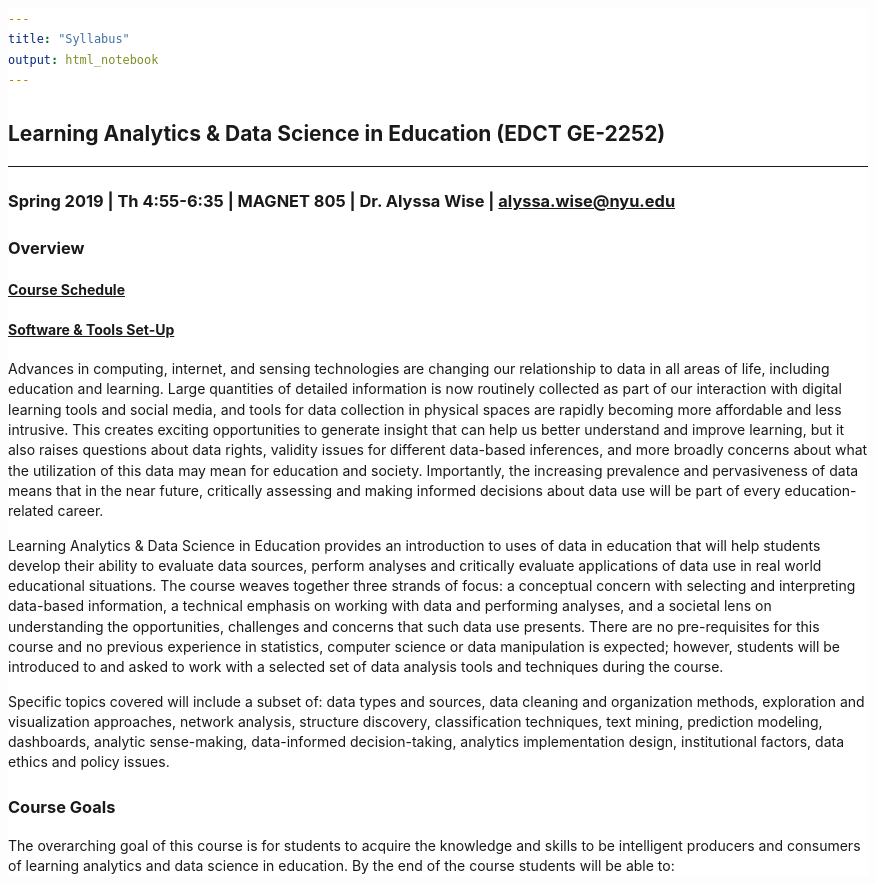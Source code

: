 ```yaml
---
title: "Syllabus"
output: html_notebook
---
```


## Learning Analytics & Data Science in Education (EDCT GE-2252)

---

### Spring 2019 | Th 4:55-6:35 | MAGNET 805 | Dr. Alyssa Wise | alyssa.wise@nyu.edu 

### Overview

#### [Course Schedule](https://github.com/learninganalytics-datascience-edu/syllabus/blob/master/CourseSchedule.Rmd)
#### [Software & Tools Set-Up](https://github.com/learninganalytics-datascience-edu/syllabus/blob/master/SoftwareAndTools.Rmd)

Advances in computing, internet, and sensing technologies are changing our relationship to data in all areas of life, including education and learning. Large quantities of detailed information is now routinely collected as part of our interaction with digital learning tools and social media, and tools for data collection in physical spaces are rapidly becoming more affordable and less intrusive. This creates exciting opportunities to generate insight that can help us better understand and improve learning, but it also raises questions about data rights, validity issues for different data-based inferences, and more broadly concerns about what the utilization of this data may mean for education and society. Importantly, the increasing prevalence and pervasiveness of data means that in the near future, critically assessing and making informed decisions about data use will be part of every education-related career.

Learning Analytics & Data Science in Education provides an introduction to uses of data in education that will help students develop their ability to evaluate data sources, perform analyses and critically evaluate applications of data use in real world educational situations. The course weaves together three strands of focus: a conceptual concern with selecting and interpreting data-based information, a technical emphasis on working with data and performing analyses, and a societal lens on understanding the opportunities, challenges and concerns that such data use presents. There are no pre-requisites for this course and no previous experience in statistics, computer science or data manipulation is expected; however, students will be introduced to and asked to work with a selected set of data analysis tools and techniques during the course.

Specific topics covered will include a subset of: data types and sources, data cleaning and organization methods, exploration and visualization approaches, network analysis, structure discovery, classification techniques, text mining, prediction modeling, dashboards, analytic sense-making, data-informed decision-taking, analytics implementation design, institutional factors, data ethics and policy issues.

### Course Goals
The overarching goal of this course is for students to acquire the knowledge and skills to be intelligent producers and consumers of learning analytics and data science in education. By the end of the course students will be able to:

